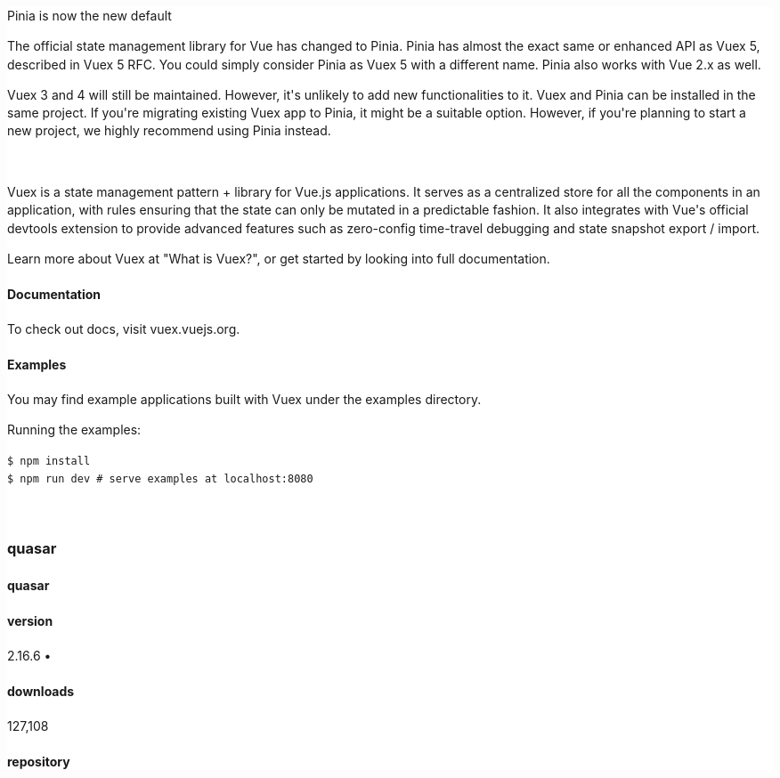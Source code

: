 Pinia is now the new default

The official state management library for Vue has changed to
Pinia. Pinia has almost the exact same or enhanced
API as Vuex 5, described in Vuex 5
RFC. You could simply consider Pinia
as Vuex 5 with a different name. Pinia also works with Vue 2.x as well.

Vuex 3 and 4 will still be maintained. However, it's unlikely to add new
functionalities to it. Vuex and Pinia can be installed in the same project. If
you're migrating existing Vuex app to Pinia, it might be a suitable option.
However, if you're planning to start a new project, we highly recommend using
Pinia instead.

​

Vuex is a state management pattern + library for Vue.js applications. It
serves as a centralized store for all the components in an application, with
rules ensuring that the state can only be mutated in a predictable fashion. It
also integrates with Vue's official devtools
extension to provide advanced features
such as zero-config time-travel debugging and state snapshot export / import.

Learn more about Vuex at "What is Vuex?", or get
started by looking into full documentation.

#### Documentation

To check out docs, visit vuex.vuejs.org.

#### Examples

You may find example applications built with Vuex under the examples
directory.

Running the examples:

```
$ npm install
$ npm run dev # serve examples at localhost:8080
```

​


### quasar
#### quasar&#x20;

#### version

2.16.6 •&#x20;

#### downloads

127,108&#x20;

#### repository
